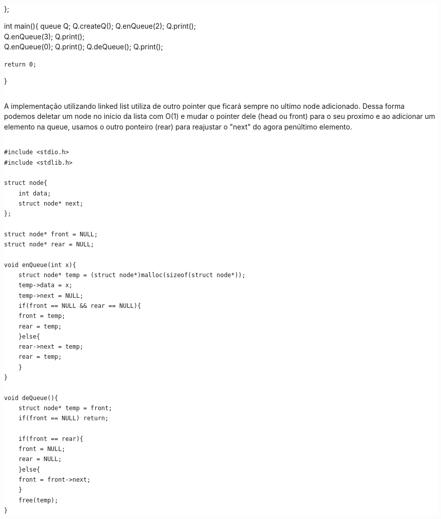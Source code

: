 };

int main(){
    queue Q;        Q.createQ();
    Q.enQueue(2);   Q.print();  
    Q.enQueue(3);   Q.print();  
    Q.enQueue(0);   Q.print();
    Q.deQueue();    Q.print();

    return 0;
}
##

A implementação utilizando linked list utiliza de outro pointer que ficará sempre no ultimo node adicionado. Dessa forma podemos deletar um node no inicio da lista com O(1) e mudar o pointer dele (head ou front) para o seu proximo e ao adicionar um elemento na queue, usamos o outro ponteiro (rear) para reajustar o "next" do agora penúltimo elemento.
##

	#include <stdio.h>
	#include <stdlib.h>

	struct node{
	    int data;
	    struct node* next;
	};

	struct node* front = NULL;
	struct node* rear = NULL;

	void enQueue(int x){
	    struct node* temp = (struct node*)malloc(sizeof(struct node*));
	    temp->data = x;
	    temp->next = NULL;
	    if(front == NULL && rear == NULL){
		front = temp;
		rear = temp;
	    }else{
		rear->next = temp;
		rear = temp;
	    }
	}

	void deQueue(){
	    struct node* temp = front;
	    if(front == NULL) return;
	    
	    if(front == rear){
		front = NULL;
		rear = NULL;
	    }else{
		front = front->next;
	    }
	    free(temp);
	}
